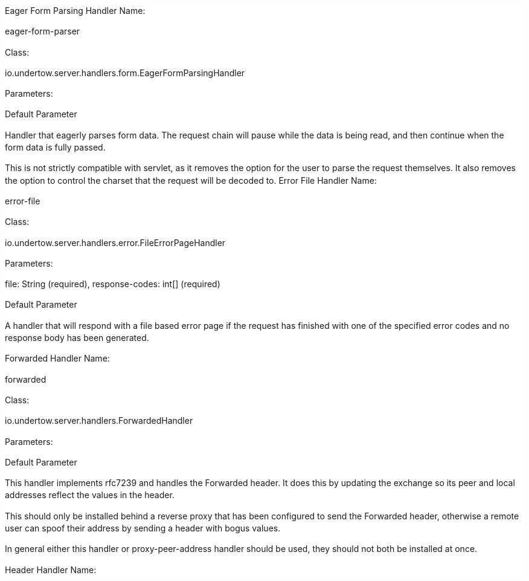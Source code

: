 Eager Form Parsing Handler
Name:

eager-form-parser

Class:

io.undertow.server.handlers.form.EagerFormParsingHandler

Parameters:

Default Parameter

Handler that eagerly parses form data. The request chain will pause while the data is being read, and then continue when the form data is fully passed.

This is not strictly compatible with servlet, as it removes the option for the user to parse the request themselves. It also removes the option to control the charset that the request will be decoded to.
Error File Handler
Name:

error-file

Class:

io.undertow.server.handlers.error.FileErrorPageHandler

Parameters:

file: String (required), response-codes: int[] (required)

Default Parameter

A handler that will respond with a file based error page if the request has finished with one of the specified error codes and no response body has been generated.

Forwarded Handler
Name:

forwarded

Class:

io.undertow.server.handlers.ForwardedHandler

Parameters:

Default Parameter

This handler implements rfc7239 and handles the Forwarded header. It does this by updating the exchange so its peer and local addresses reflect the values in the header.

This should only be installed behind a reverse proxy that has been configured to send the Forwarded header, otherwise a remote user can spoof their address by sending a header with bogus values.

In general either this handler or proxy-peer-address handler should be used, they should not both be installed at once.

Header Handler
Name:
